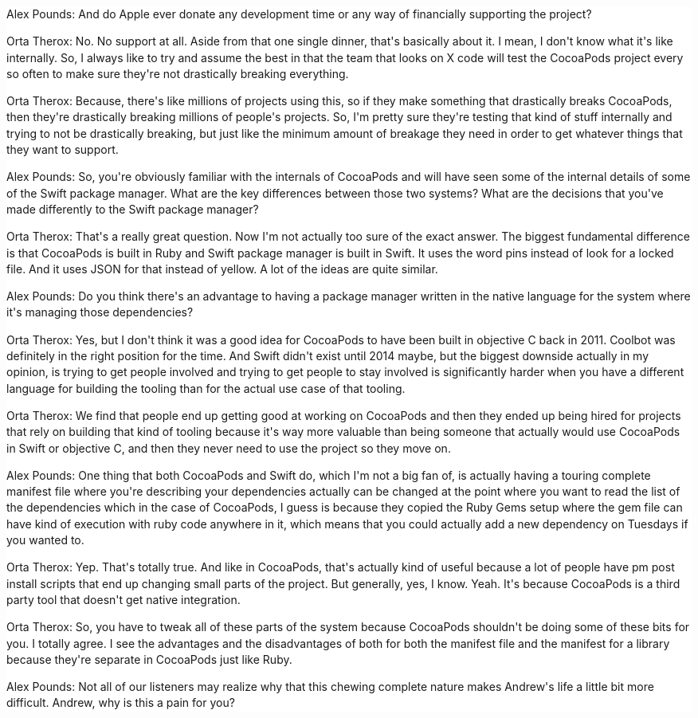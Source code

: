 Alex Pounds:        And do Apple ever donate any development time or any way of financially supporting the project?

Orta Therox:        No. No support at all. Aside from that one single dinner, that's basically about it. I mean, I don't know what it's like internally. So, I always like to try and assume the best in that the team that looks on X code will test the CocoaPods project every so often to make sure they're not drastically breaking everything.

Orta Therox:        Because, there's like millions of projects using this, so if they make something that drastically breaks CocoaPods, then they're drastically breaking millions of people's projects. So, I'm pretty sure they're testing that kind of stuff internally and trying to not be drastically breaking, but just like the minimum amount of breakage they need in order to get whatever things that they want to support.

Alex Pounds:        So, you're obviously familiar with the internals of CocoaPods and will have seen some of the internal details of some of the Swift package manager. What are the key differences between those two systems? What are the decisions that you've made differently to the Swift package manager?

Orta Therox:        That's a really great question. Now I'm not actually too sure of the exact answer. The biggest fundamental difference is that CocoaPods is built in Ruby and Swift package manager is built in Swift. It uses the word pins instead of look for a locked file. And it uses JSON for that instead of yellow. A lot of the ideas are quite similar.

Alex Pounds:        Do you think there's an advantage to having a package manager written in the native language for the system where it's managing those dependencies?

Orta Therox:        Yes, but I don't think it was a good idea for CocoaPods to have been built in objective C back in 2011. Coolbot was definitely in the right position for the time. And Swift didn't exist until 2014 maybe, but the biggest downside actually in my opinion, is trying to get people involved and trying to get people to stay involved is significantly harder when you have a different language for building the tooling than for the actual use case of that tooling.

Orta Therox:        We find that people end up getting good at working on CocoaPods and then they ended up being hired for projects that rely on building that kind of tooling because it's way more valuable than being someone that actually would use CocoaPods in Swift or objective C, and then they never need to use the project so they move on.

Alex Pounds:        One thing that both CocoaPods and Swift do, which I'm not a big fan of, is actually having a touring complete manifest file where you're describing your dependencies actually can be changed at the point where you want to read the list of the dependencies which in the case of CocoaPods, I guess is because they copied the Ruby Gems setup where the gem file can have kind of execution with ruby code anywhere in it, which means that you could actually add a new dependency on Tuesdays if you wanted to.

Orta Therox:        Yep. That's totally true. And like in CocoaPods, that's actually kind of useful because a lot of people have pm post install scripts that end up changing small parts of the project. But generally, yes, I know. Yeah. It's because CocoaPods is a third party tool that doesn't get native integration.

Orta Therox:        So, you have to tweak all of these parts of the system because CocoaPods shouldn't be doing some of these bits for you. I totally agree. I see the advantages and the disadvantages of both for both the manifest file and the manifest for a library because they're separate in CocoaPods just like Ruby.

Alex Pounds:        Not all of our listeners may realize why that this chewing complete nature makes Andrew's life a little bit more difficult. Andrew, why is this a pain for you?
